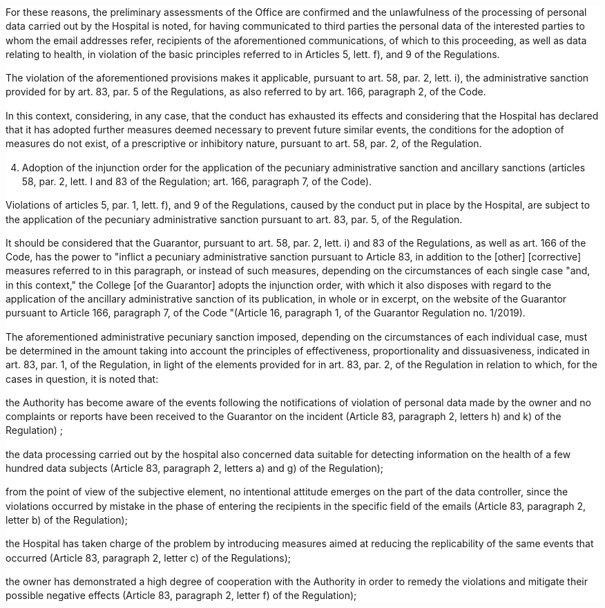 For these reasons, the preliminary assessments of the Office are confirmed and the unlawfulness of the processing of personal data carried out by the Hospital is noted, for having communicated to third parties the personal data of the interested parties to whom the email addresses refer, recipients of the aforementioned communications, of which to this proceeding, as well as data relating to health, in violation of the basic principles referred to in Articles 5, lett. f), and 9 of the Regulations.

The violation of the aforementioned provisions makes it applicable, pursuant to art. 58, par. 2, lett. i), the administrative sanction provided for by art. 83, par. 5 of the Regulations, as also referred to by art. 166, paragraph 2, of the Code.

In this context, considering, in any case, that the conduct has exhausted its effects and considering that the Hospital has declared that it has adopted further measures deemed necessary to prevent future similar events, the conditions for the adoption of measures do not exist, of a prescriptive or inhibitory nature, pursuant to art. 58, par. 2, of the Regulation.

4. Adoption of the injunction order for the application of the pecuniary administrative sanction and ancillary sanctions (articles 58, par. 2, lett. I and 83 of the Regulation; art. 166, paragraph 7, of the Code).

Violations of articles 5, par. 1, lett. f), and 9 of the Regulations, caused by the conduct put in place by the Hospital, are subject to the application of the pecuniary administrative sanction pursuant to art. 83, par. 5, of the Regulation.

It should be considered that the Guarantor, pursuant to art. 58, par. 2, lett. i) and 83 of the Regulations, as well as art. 166 of the Code, has the power to "inflict a pecuniary administrative sanction pursuant to Article 83, in addition to the \[other\] \[corrective\] measures referred to in this paragraph, or instead of such measures, depending on the circumstances of each single case "and, in this context," the College \[of the Guarantor\] adopts the injunction order, with which it also disposes with regard to the application of the ancillary administrative sanction of its publication, in whole or in excerpt, on the website of the Guarantor pursuant to Article 166, paragraph 7, of the Code "(Article 16, paragraph 1, of the Guarantor Regulation no. 1/2019).

The aforementioned administrative pecuniary sanction imposed, depending on the circumstances of each individual case, must be determined in the amount taking into account the principles of effectiveness, proportionality and dissuasiveness, indicated in art. 83, par. 1, of the Regulation, in light of the elements provided for in art. 83, par. 2, of the Regulation in relation to which, for the cases in question, it is noted that:

the Authority has become aware of the events following the notifications of violation of personal data made by the owner and no complaints or reports have been received to the Guarantor on the incident (Article 83, paragraph 2, letters h) and k) of the Regulation) ;

the data processing carried out by the hospital also concerned data suitable for detecting information on the health of a few hundred data subjects (Article 83, paragraph 2, letters a) and g) of the Regulation);

from the point of view of the subjective element, no intentional attitude emerges on the part of the data controller, since the violations occurred by mistake in the phase of entering the recipients in the specific field of the emails (Article 83, paragraph 2, letter b) of the Regulation);

the Hospital has taken charge of the problem by introducing measures aimed at reducing the replicability of the same events that occurred (Article 83, paragraph 2, letter c) of the Regulations);

the owner has demonstrated a high degree of cooperation with the Authority in order to remedy the violations and mitigate their possible negative effects (Article 83, paragraph 2, letter f) of the Regulation);
